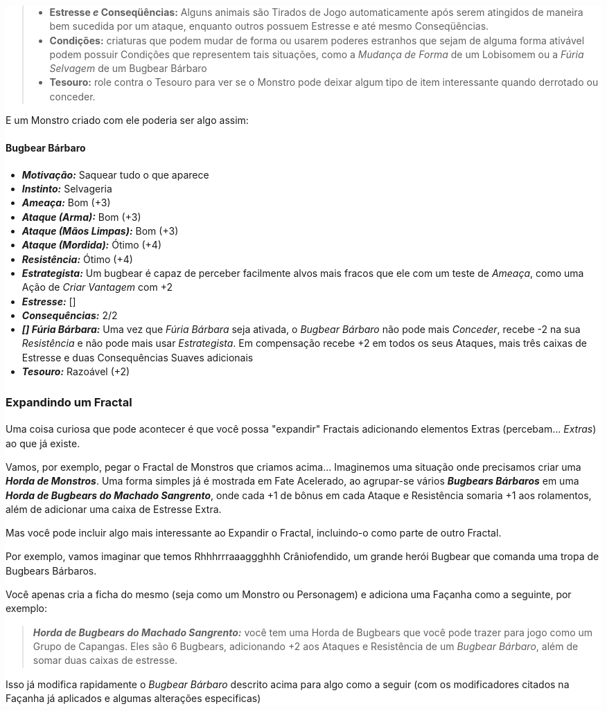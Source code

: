 > + **Estresse _e_ Conseqüências:** Alguns  animais são Tirados de Jogo  automaticamente após serem atingidos de maneira bem sucedida por um  ataque, enquanto outros possuem Estresse e até mesmo Conseqüências.
> + **Condições:** criaturas que podem mudar de forma ou usarem poderes estranhos que sejam de alguma forma ativável podem possuir Condições que representem tais situações, como a _Mudança de Forma_ de um Lobisomem ou a _Fúria Selvagem_ de um Bugbear Bárbaro
> + **Tesouro:** role contra o Tesouro para ver se o Monstro pode deixar algum tipo de item interessante quando derrotado ou conceder.

E um Monstro criado com ele poderia ser algo assim:

#### Bugbear Bárbaro

+ ___Motivação:___ Saquear tudo o que aparece
+ ___Instinto:___ Selvageria
+ ___Ameaça:___ Bom (+3)
+ ___Ataque (Arma):___  Bom (+3)
+ ___Ataque (Mãos Limpas):___ Bom (+3)
+ ___Ataque (Mordida):___ Ótimo (+4)
+ ___Resistência:___ Ótimo (+4)
+ ___Estrategista:___ Um bugbear é capaz de perceber facilmente alvos mais fracos que ele com um teste de _Ameaça_, como uma Ação de _Criar Vantagem_ com +2
+ ___Estresse:___ []
+ ___Consequências:___ 2/2
+ ___[] Fúria Bárbara:___ Uma vez que _Fúria Bárbara_ seja ativada, o _Bugbear Bárbaro_ não pode mais _Conceder_, recebe -2 na sua _Resistência_ e não pode mais usar _Estrategista_. Em compensação recebe +2 em todos os seus Ataques, mais três caixas de Estresse e duas Consequências Suaves adicionais
+ ___Tesouro:___ Razoável (+2)

### Expandindo um Fractal

Uma coisa curiosa que pode acontecer é que você possa "expandir" Fractais adicionando elementos Extras (percebam... _Extras_) ao que já existe.

Vamos, por exemplo, pegar o Fractal de Monstros que criamos acima... Imaginemos uma situação onde precisamos criar uma ___Horda de Monstros___. Uma forma simples já é mostrada em Fate Acelerado, ao agrupar-se vários ___Bugbears Bárbaros___ em uma ___Horda de Bugbears do Machado Sangrento___, onde cada +1 de bônus em cada Ataque e Resistência somaria +1 aos rolamentos, além de adicionar uma caixa de Estresse Extra.

Mas você pode incluir algo mais interessante ao Expandir o Fractal, incluindo-o como parte de outro Fractal.

Por exemplo, vamos imaginar que temos Rhhhrrraaaggghhh Crâniofendido, um grande herói Bugbear que comanda uma tropa de Bugbears Bárbaros.

Você apenas cria a ficha do mesmo (seja como um Monstro ou Personagem) e adiciona uma Façanha como a seguinte, por exemplo:

> ___Horda de Bugbears do Machado Sangrento:___ você tem uma Horda de Bugbears que você pode trazer para jogo como um Grupo de Capangas. Eles são 6 Bugbears, adicionando +2 aos Ataques e Resistência de um _Bugbear Bárbaro_, além de somar duas caixas de estresse.

Isso já modifica rapidamente o _Bugbear Bárbaro_ descrito acima para algo como a seguir (com os modificadores citados na Façanha já aplicados e algumas alterações especificas)
